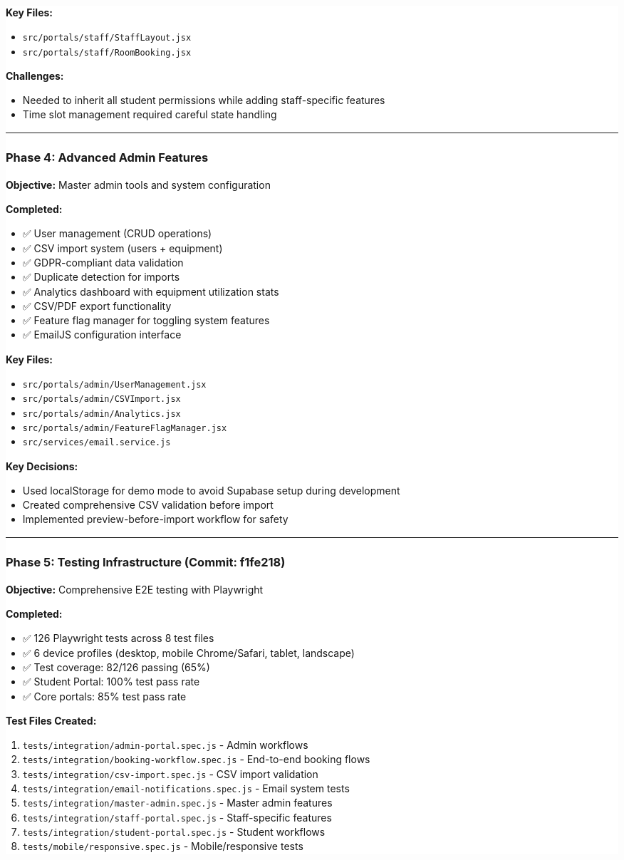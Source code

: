 **Key Files:**
- `src/portals/staff/StaffLayout.jsx`
- `src/portals/staff/RoomBooking.jsx`

**Challenges:**
- Needed to inherit all student permissions while adding staff-specific features
- Time slot management required careful state handling

---

### Phase 4: Advanced Admin Features
**Objective:** Master admin tools and system configuration

**Completed:**
- ✅ User management (CRUD operations)
- ✅ CSV import system (users + equipment)
- ✅ GDPR-compliant data validation
- ✅ Duplicate detection for imports
- ✅ Analytics dashboard with equipment utilization stats
- ✅ CSV/PDF export functionality
- ✅ Feature flag manager for toggling system features
- ✅ EmailJS configuration interface

**Key Files:**
- `src/portals/admin/UserManagement.jsx`
- `src/portals/admin/CSVImport.jsx`
- `src/portals/admin/Analytics.jsx`
- `src/portals/admin/FeatureFlagManager.jsx`
- `src/services/email.service.js`

**Key Decisions:**
- Used localStorage for demo mode to avoid Supabase setup during development
- Created comprehensive CSV validation before import
- Implemented preview-before-import workflow for safety

---

### Phase 5: Testing Infrastructure (Commit: f1fe218)
**Objective:** Comprehensive E2E testing with Playwright

**Completed:**
- ✅ 126 Playwright tests across 8 test files
- ✅ 6 device profiles (desktop, mobile Chrome/Safari, tablet, landscape)
- ✅ Test coverage: 82/126 passing (65%)
- ✅ Student Portal: 100% test pass rate
- ✅ Core portals: 85% test pass rate

**Test Files Created:**
1. `tests/integration/admin-portal.spec.js` - Admin workflows
2. `tests/integration/booking-workflow.spec.js` - End-to-end booking flows
3. `tests/integration/csv-import.spec.js` - CSV import validation
4. `tests/integration/email-notifications.spec.js` - Email system tests
5. `tests/integration/master-admin.spec.js` - Master admin features
6. `tests/integration/staff-portal.spec.js` - Staff-specific features
7. `tests/integration/student-portal.spec.js` - Student workflows
8. `tests/mobile/responsive.spec.js` - Mobile/responsive tests
